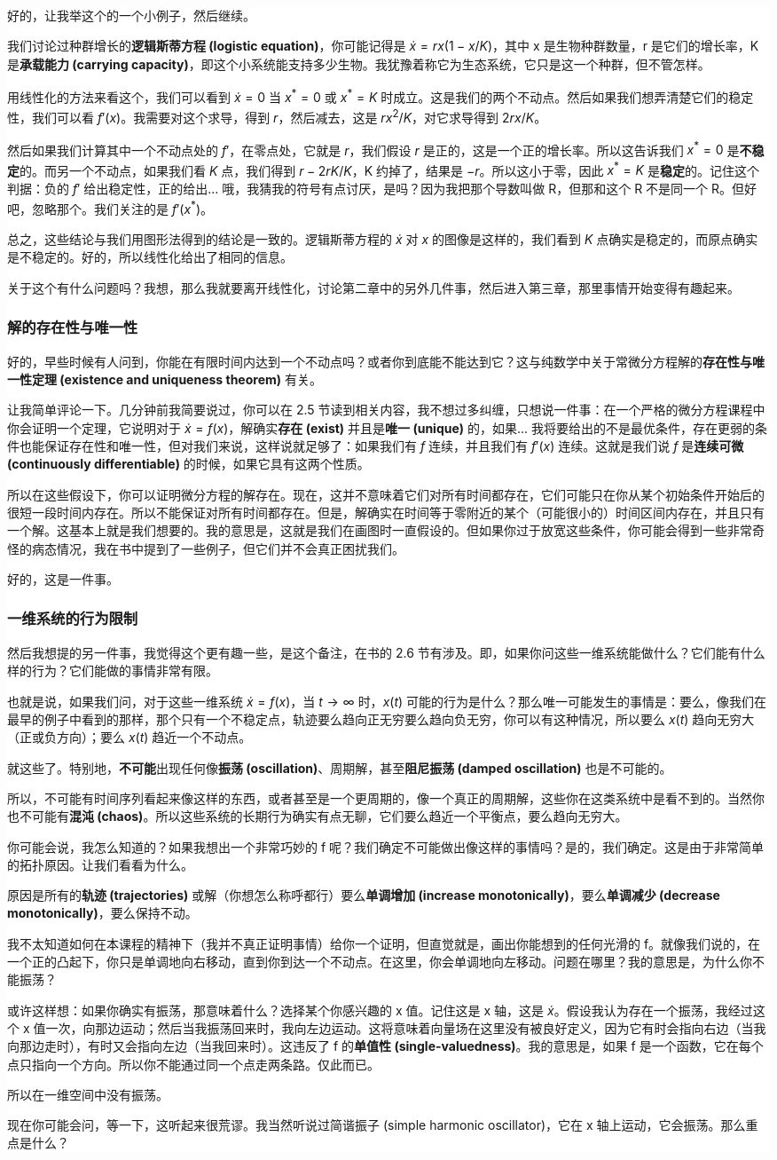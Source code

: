 好的，让我举这个的一个小例子，然后继续。

我们讨论过种群增长的**逻辑斯蒂方程 (logistic equation)**，你可能记得是 $\dot{x} = rx(1 - x/K)$，其中 x 是生物种群数量，r 是它们的增长率，K 是**承载能力 (carrying capacity)**，即这个小系统能支持多少生物。我犹豫着称它为生态系统，它只是这一个种群，但不管怎样。

用线性化的方法来看这个，我们可以看到 $\dot{x} = 0$ 当 $x^* = 0$ 或 $x^* = K$ 时成立。这是我们的两个不动点。然后如果我们想弄清楚它们的稳定性，我们可以看 $f'(x)$。我需要对这个求导，得到 $r$，然后减去，这是 $rx^2/K$，对它求导得到 $2rx/K$。

然后如果我们计算其中一个不动点处的 $f'$，在零点处，它就是 $r$，我们假设 $r$ 是正的，这是一个正的增长率。所以这告诉我们 $x^*=0$ 是**不稳定**的。而另一个不动点，如果我们看 $K$ 点，我们得到 $r - 2rK/K$，K 约掉了，结果是 $-r$。所以这小于零，因此 $x^*=K$ 是**稳定**的。记住这个判据：负的 $f'$ 给出稳定性，正的给出... 哦，我猜我的符号有点讨厌，是吗？因为我把那个导数叫做 R，但那和这个 R 不是同一个 R。但好吧，忽略那个。我们关注的是 $f'(x^*)$。

总之，这些结论与我们用图形法得到的结论是一致的。逻辑斯蒂方程的 $\dot{x}$ 对 $x$ 的图像是这样的，我们看到 $K$ 点确实是稳定的，而原点确实是不稳定的。好的，所以线性化给出了相同的信息。

关于这个有什么问题吗？我想，那么我就要离开线性化，讨论第二章中的另外几件事，然后进入第三章，那里事情开始变得有趣起来。

### 解的存在性与唯一性

好的，早些时候有人问到，你能在有限时间内达到一个不动点吗？或者你到底能不能达到它？这与纯数学中关于常微分方程解的**存在性与唯一性定理 (existence and uniqueness theorem)** 有关。

让我简单评论一下。几分钟前我简要说过，你可以在 2.5 节读到相关内容，我不想过多纠缠，只想说一件事：在一个严格的微分方程课程中你会证明一个定理，它说明对于 $\dot{x} = f(x)$，解确实**存在 (exist)** 并且是**唯一 (unique)** 的，如果... 我将要给出的不是最优条件，存在更弱的条件也能保证存在性和唯一性，但对我们来说，这样说就足够了：如果我们有 $f$ 连续，并且我们有 $f'(x)$ 连续。这就是我们说 $f$ 是**连续可微 (continuously differentiable)** 的时候，如果它具有这两个性质。

所以在这些假设下，你可以证明微分方程的解存在。现在，这并不意味着它们对所有时间都存在，它们可能只在你从某个初始条件开始后的很短一段时间内存在。所以不能保证对所有时间都存在。但是，解确实在时间等于零附近的某个（可能很小的）时间区间内存在，并且只有一个解。这基本上就是我们想要的。我的意思是，这就是我们在画图时一直假设的。但如果你过于放宽这些条件，你可能会得到一些非常奇怪的病态情况，我在书中提到了一些例子，但它们并不会真正困扰我们。

好的，这是一件事。

### 一维系统的行为限制

然后我想提的另一件事，我觉得这个更有趣一些，是这个备注，在书的 2.6 节有涉及。即，如果你问这些一维系统能做什么？它们能有什么样的行为？它们能做的事情非常有限。

也就是说，如果我们问，对于这些一维系统 $\dot{x} = f(x)$，当 $t \to \infty$ 时，$x(t)$ 可能的行为是什么？那么唯一可能发生的事情是：要么，像我们在最早的例子中看到的那样，那个只有一个不稳定点，轨迹要么趋向正无穷要么趋向负无穷，你可以有这种情况，所以要么 $x(t)$ 趋向无穷大（正或负方向）；要么 $x(t)$ 趋近一个不动点。

就这些了。特别地，**不可能**出现任何像**振荡 (oscillation)**、周期解，甚至**阻尼振荡 (damped oscillation)** 也是不可能的。

所以，不可能有时间序列看起来像这样的东西，或者甚至是一个更周期的，像一个真正的周期解，这些你在这类系统中是看不到的。当然你也不可能有**混沌 (chaos)**。所以这些系统的长期行为确实有点无聊，它们要么趋近一个平衡点，要么趋向无穷大。

你可能会说，我怎么知道的？如果我想出一个非常巧妙的 f 呢？我们确定不可能做出像这样的事情吗？是的，我们确定。这是由于非常简单的拓扑原因。让我们看看为什么。

原因是所有的**轨迹 (trajectories)** 或解（你想怎么称呼都行）要么**单调增加 (increase monotonically)**，要么**单调减少 (decrease monotonically)**，要么保持不动。

我不太知道如何在本课程的精神下（我并不真正证明事情）给你一个证明，但直觉就是，画出你能想到的任何光滑的 f。就像我们说的，在一个正的凸起下，你只是单调地向右移动，直到你到达一个不动点。在这里，你会单调地向左移动。问题在哪里？我的意思是，为什么你不能振荡？

或许这样想：如果你确实有振荡，那意味着什么？选择某个你感兴趣的 x 值。记住这是 x 轴，这是 $\dot{x}$。假设我认为存在一个振荡，我经过这个 x 值一次，向那边运动；然后当我振荡回来时，我向左边运动。这将意味着向量场在这里没有被良好定义，因为它有时会指向右边（当我向那边走时），有时又会指向左边（当我回来时）。这违反了 f 的**单值性 (single-valuedness)**。我的意思是，如果 f 是一个函数，它在每个点只指向一个方向。所以你不能通过同一个点走两条路。仅此而已。

所以在一维空间中没有振荡。

现在你可能会问，等一下，这听起来很荒谬。我当然听说过简谐振子 (simple harmonic oscillator)，它在 x 轴上运动，它会振荡。那么重点是什么？

